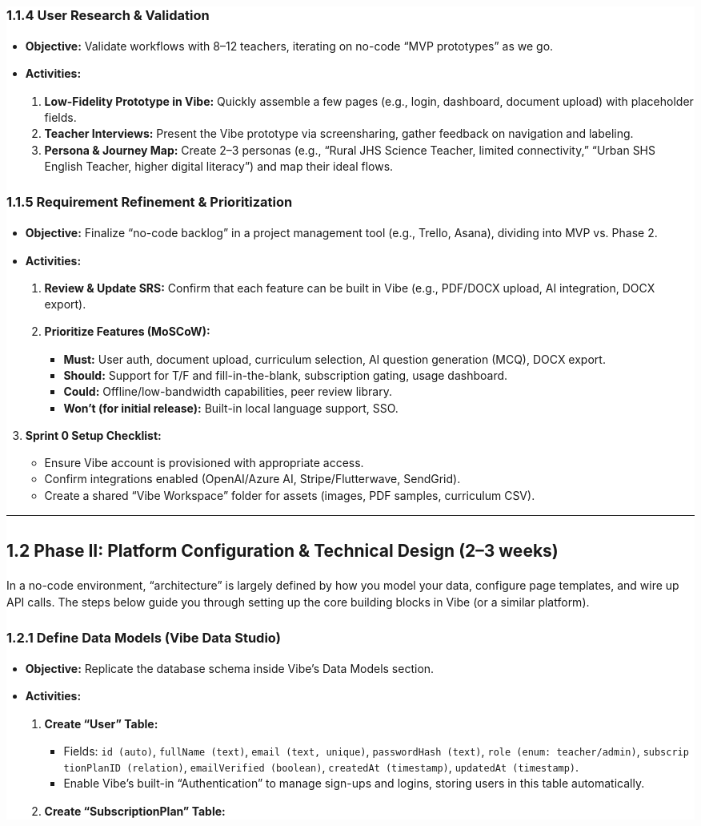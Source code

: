 ### 1.1.4 User Research & Validation

* **Objective:** Validate workflows with 8–12 teachers, iterating on no-code “MVP prototypes” as we go.
* **Activities:**

  1. **Low-Fidelity Prototype in Vibe:** Quickly assemble a few pages (e.g., login, dashboard, document upload) with placeholder fields.
  2. **Teacher Interviews:** Present the Vibe prototype via screensharing, gather feedback on navigation and labeling.
  3. **Persona & Journey Map:** Create 2–3 personas (e.g., “Rural JHS Science Teacher, limited connectivity,” “Urban SHS English Teacher, higher digital literacy”) and map their ideal flows.

### 1.1.5 Requirement Refinement & Prioritization

* **Objective:** Finalize “no-code backlog” in a project management tool (e.g., Trello, Asana), dividing into MVP vs. Phase 2.
* **Activities:**

  1. **Review & Update SRS:** Confirm that each feature can be built in Vibe (e.g., PDF/DOCX upload, AI integration, DOCX export).
  2. **Prioritize Features (MoSCoW):**

     * **Must:** User auth, document upload, curriculum selection, AI question generation (MCQ), DOCX export.
     * **Should:** Support for T/F and fill-in-the-blank, subscription gating, usage dashboard.
     * **Could:** Offline/low-bandwidth capabilities, peer review library.
     * **Won’t (for initial release):** Built-in local language support, SSO.

3. **Sprint 0 Setup Checklist:**

   * Ensure Vibe account is provisioned with appropriate access.
   * Confirm integrations enabled (OpenAI/Azure AI, Stripe/Flutterwave, SendGrid).
   * Create a shared “Vibe Workspace” folder for assets (images, PDF samples, curriculum CSV).

---

## 1.2 Phase II: Platform Configuration & Technical Design (2–3 weeks)

In a no-code environment, “architecture” is largely defined by how you model your data, configure page templates, and wire up API calls. The steps below guide you through setting up the core building blocks in Vibe (or a similar platform).

### 1.2.1 Define Data Models (Vibe Data Studio)

* **Objective:** Replicate the database schema inside Vibe’s Data Models section.
* **Activities:**

  1. **Create “User” Table:**

     * Fields: `id (auto)`, `fullName (text)`, `email (text, unique)`, `passwordHash (text)`, `role (enum: teacher/admin)`, `subscriptionPlanID (relation)`, `emailVerified (boolean)`, `createdAt (timestamp)`, `updatedAt (timestamp)`.
     * Enable Vibe’s built-in “Authentication” to manage sign-ups and logins, storing users in this table automatically.
  2. **Create “SubscriptionPlan” Table:**
